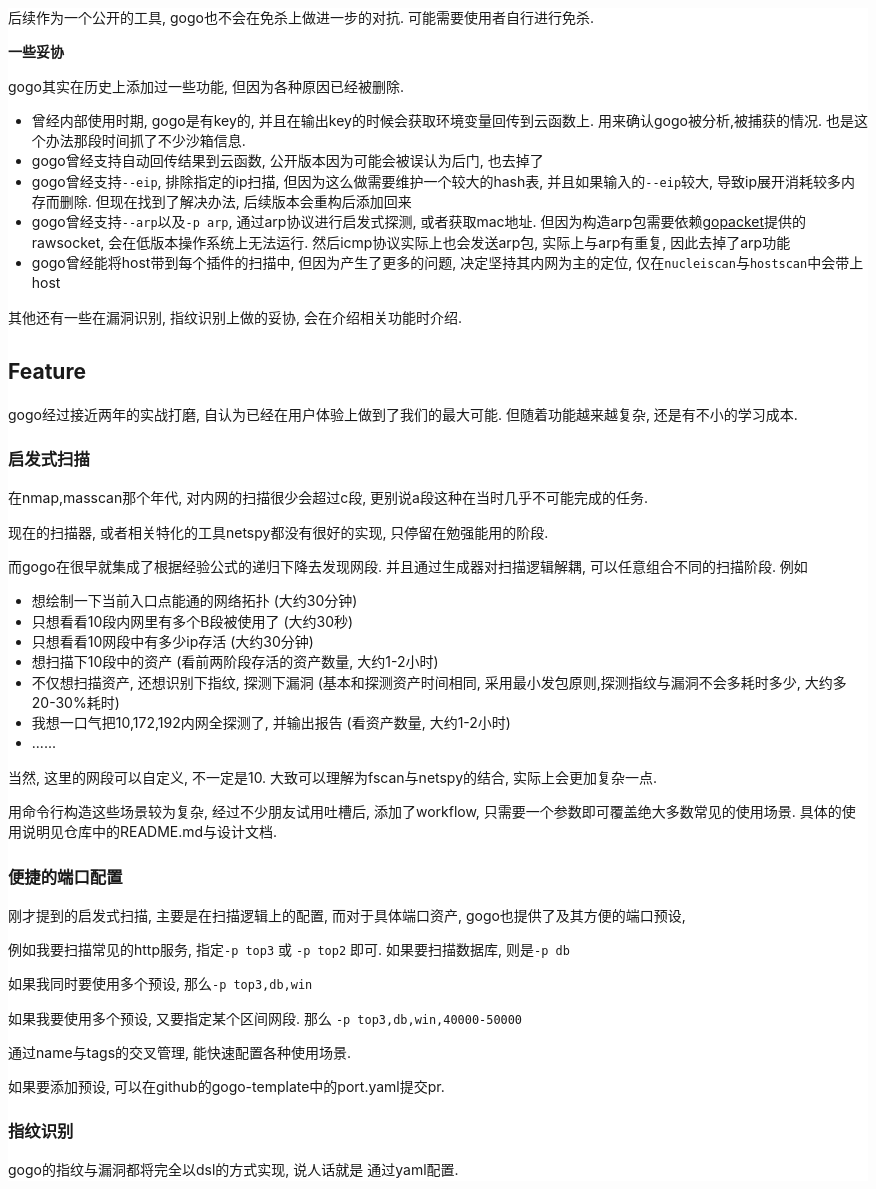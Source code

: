 后续作为一个公开的工具, gogo也不会在免杀上做进一步的对抗. 可能需要使用者自行进行免杀.

**一些妥协**

gogo其实在历史上添加过一些功能, 但因为各种原因已经被删除.

* 曾经内部使用时期, gogo是有key的, 并且在输出key的时候会获取环境变量回传到云函数上. 用来确认gogo被分析,被捕获的情况.  也是这个办法那段时间抓了不少沙箱信息. 
* gogo曾经支持自动回传结果到云函数, 公开版本因为可能会被误认为后门, 也去掉了
* gogo曾经支持`--eip`, 排除指定的ip扫描, 但因为这么做需要维护一个较大的hash表, 并且如果输入的`--eip`较大, 导致ip展开消耗较多内存而删除. 但现在找到了解决办法, 后续版本会重构后添加回来
* gogo曾经支持`--arp`以及`-p arp`, 通过arp协议进行启发式探测, 或者获取mac地址. 但因为构造arp包需要依赖[gopacket](https://github.com/google/gopacket)提供的rawsocket, 会在低版本操作系统上无法运行. 然后icmp协议实际上也会发送arp包, 实际上与arp有重复, 因此去掉了arp功能
* gogo曾经能将host带到每个插件的扫描中, 但因为产生了更多的问题, 决定坚持其内网为主的定位, 仅在`nucleiscan`与`hostscan`中会带上host

其他还有一些在漏洞识别, 指纹识别上做的妥协, 会在介绍相关功能时介绍. 

## Feature

gogo经过接近两年的实战打磨,  自认为已经在用户体验上做到了我们的最大可能. 但随着功能越来越复杂, 还是有不小的学习成本.

### 启发式扫描

在nmap,masscan那个年代, 对内网的扫描很少会超过c段, 更别说a段这种在当时几乎不可能完成的任务.

现在的扫描器, 或者相关特化的工具netspy都没有很好的实现, 只停留在勉强能用的阶段.

而gogo在很早就集成了根据经验公式的递归下降去发现网段. 并且通过生成器对扫描逻辑解耦, 可以任意组合不同的扫描阶段. 例如

* 想绘制一下当前入口点能通的网络拓扑 (大约30分钟)
* 只想看看10段内网里有多个B段被使用了 (大约30秒)
* 只想看看10网段中有多少ip存活 (大约30分钟)
* 想扫描下10段中的资产 (看前两阶段存活的资产数量, 大约1-2小时)
* 不仅想扫描资产, 还想识别下指纹, 探测下漏洞 (基本和探测资产时间相同, 采用最小发包原则,探测指纹与漏洞不会多耗时多少, 大约多20-30%耗时)
* 我想一口气把10,172,192内网全探测了, 并输出报告 (看资产数量, 大约1-2小时)
* ......

当然, 这里的网段可以自定义, 不一定是10.  大致可以理解为fscan与netspy的结合, 实际上会更加复杂一点.

用命令行构造这些场景较为复杂, 经过不少朋友试用吐槽后, 添加了workflow, 只需要一个参数即可覆盖绝大多数常见的使用场景. 具体的使用说明见仓库中的README.md与设计文档.

### 便捷的端口配置

刚才提到的启发式扫描, 主要是在扫描逻辑上的配置, 而对于具体端口资产, gogo也提供了及其方便的端口预设,

例如我要扫描常见的http服务, 指定`-p top3` 或 `-p top2` 即可. 如果要扫描数据库, 则是`-p db`

如果我同时要使用多个预设, 那么`-p top3,db,win`

如果我要使用多个预设, 又要指定某个区间网段. 那么 `-p top3,db,win,40000-50000`

通过name与tags的交叉管理, 能快速配置各种使用场景.

如果要添加预设, 可以在github的gogo-template中的port.yaml提交pr.


### 指纹识别

gogo的指纹与漏洞都将完全以dsl的方式实现, 说人话就是 通过yaml配置.
